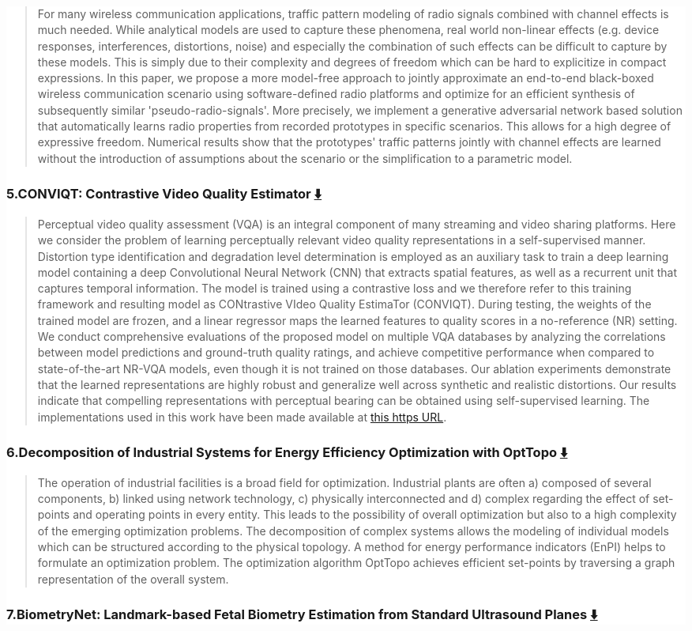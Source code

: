 >  For many wireless communication applications, traffic pattern modeling of radio signals combined with channel effects is much needed. While analytical models are used to capture these phenomena, real world non-linear effects (e.g. device responses, interferences, distortions, noise) and especially the combination of such effects can be difficult to capture by these models. This is simply due to their complexity and degrees of freedom which can be hard to explicitize in compact expressions. In this paper, we propose a more model-free approach to jointly approximate an end-to-end black-boxed wireless communication scenario using software-defined radio platforms and optimize for an efficient synthesis of subsequently similar 'pseudo-radio-signals'. More precisely, we implement a generative adversarial network based solution that automatically learns radio properties from recorded prototypes in specific scenarios. This allows for a high degree of expressive freedom. Numerical results show that the prototypes' traffic patterns jointly with channel effects are learned without the introduction of assumptions about the scenario or the simplification to a parametric model.      
### 5.CONVIQT: Contrastive Video Quality Estimator  [ :arrow_down: ](https://arxiv.org/pdf/2206.14713.pdf)
>  Perceptual video quality assessment (VQA) is an integral component of many streaming and video sharing platforms. Here we consider the problem of learning perceptually relevant video quality representations in a self-supervised manner. Distortion type identification and degradation level determination is employed as an auxiliary task to train a deep learning model containing a deep Convolutional Neural Network (CNN) that extracts spatial features, as well as a recurrent unit that captures temporal information. The model is trained using a contrastive loss and we therefore refer to this training framework and resulting model as CONtrastive VIdeo Quality EstimaTor (CONVIQT). During testing, the weights of the trained model are frozen, and a linear regressor maps the learned features to quality scores in a no-reference (NR) setting. We conduct comprehensive evaluations of the proposed model on multiple VQA databases by analyzing the correlations between model predictions and ground-truth quality ratings, and achieve competitive performance when compared to state-of-the-art NR-VQA models, even though it is not trained on those databases. Our ablation experiments demonstrate that the learned representations are highly robust and generalize well across synthetic and realistic distortions. Our results indicate that compelling representations with perceptual bearing can be obtained using self-supervised learning. The implementations used in this work have been made available at <a class="link-external link-https" href="https://github.com/pavancm/CONVIQT" rel="external noopener nofollow">this https URL</a>.      
### 6.Decomposition of Industrial Systems for Energy Efficiency Optimization with OptTopo  [ :arrow_down: ](https://arxiv.org/pdf/2206.14700.pdf)
>  The operation of industrial facilities is a broad field for optimization. Industrial plants are often a) composed of several components, b) linked using network technology, c) physically interconnected and d) complex regarding the effect of set-points and operating points in every entity. This leads to the possibility of overall optimization but also to a high complexity of the emerging optimization problems. The decomposition of complex systems allows the modeling of individual models which can be structured according to the physical topology. A method for energy performance indicators (EnPI) helps to formulate an optimization problem. The optimization algorithm OptTopo achieves efficient set-points by traversing a graph representation of the overall system.      
### 7.BiometryNet: Landmark-based Fetal Biometry Estimation from Standard Ultrasound Planes  [ :arrow_down: ](https://arxiv.org/pdf/2206.14678.pdf)
